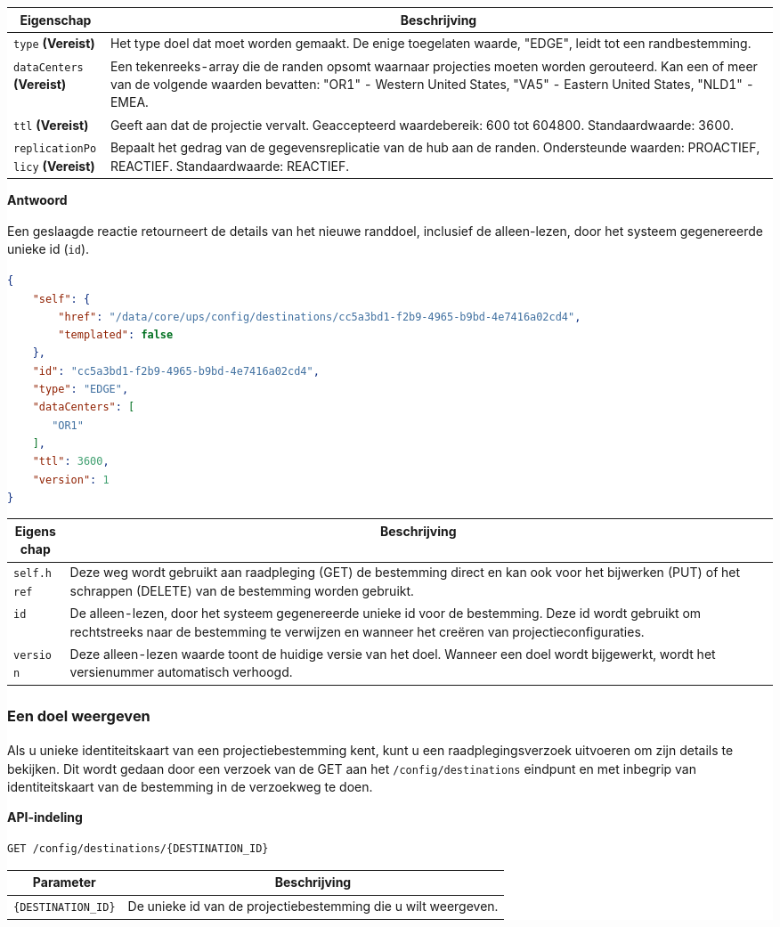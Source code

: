 | Eigenschap | Beschrijving |
|---|---|
| `type` **(Vereist)** | Het type doel dat moet worden gemaakt. De enige toegelaten waarde, &quot;EDGE&quot;, leidt tot een randbestemming. |
| `dataCenters` **(Vereist)** | Een tekenreeks-array die de randen opsomt waarnaar projecties moeten worden gerouteerd. Kan een of meer van de volgende waarden bevatten: &quot;OR1&quot; - Western United States, &quot;VA5&quot; - Eastern United States, &quot;NLD1&quot; - EMEA. |
| `ttl` **(Vereist)** | Geeft aan dat de projectie vervalt. Geaccepteerd waardebereik: 600 tot 604800. Standaardwaarde: 3600. |
| `replicationPolicy` **(Vereist)** | Bepaalt het gedrag van de gegevensreplicatie van de hub aan de randen.  Ondersteunde waarden: PROACTIEF, REACTIEF. Standaardwaarde: REACTIEF. |

**Antwoord**

Een geslaagde reactie retourneert de details van het nieuwe randdoel, inclusief de alleen-lezen, door het systeem gegenereerde unieke id (`id`).

```json
{
    "self": {
        "href": "/data/core/ups/config/destinations/cc5a3bd1-f2b9-4965-b9bd-4e7416a02cd4",
        "templated": false
    },
    "id": "cc5a3bd1-f2b9-4965-b9bd-4e7416a02cd4",
    "type": "EDGE",
    "dataCenters": [
       "OR1"
    ],
    "ttl": 3600,
    "version": 1
}
```

| Eigenschap | Beschrijving |
|---|---|
| `self.href` | Deze weg wordt gebruikt aan raadpleging (GET) de bestemming direct en kan ook voor het bijwerken (PUT) of het schrappen (DELETE) van de bestemming worden gebruikt. |
| `id` | De alleen-lezen, door het systeem gegenereerde unieke id voor de bestemming. Deze id wordt gebruikt om rechtstreeks naar de bestemming te verwijzen en wanneer het creëren van projectieconfiguraties. |
| `version` | Deze alleen-lezen waarde toont de huidige versie van het doel. Wanneer een doel wordt bijgewerkt, wordt het versienummer automatisch verhoogd. |

### Een doel weergeven

Als u unieke identiteitskaart van een projectiebestemming kent, kunt u een raadplegingsverzoek uitvoeren om zijn details te bekijken. Dit wordt gedaan door een verzoek van de GET aan het `/config/destinations` eindpunt en met inbegrip van identiteitskaart van de bestemming in de verzoekweg te doen.

**API-indeling**

```http
GET /config/destinations/{DESTINATION_ID}
```

| Parameter | Beschrijving |
|---|---|
| `{DESTINATION_ID}` | De unieke id van de projectiebestemming die u wilt weergeven. |
